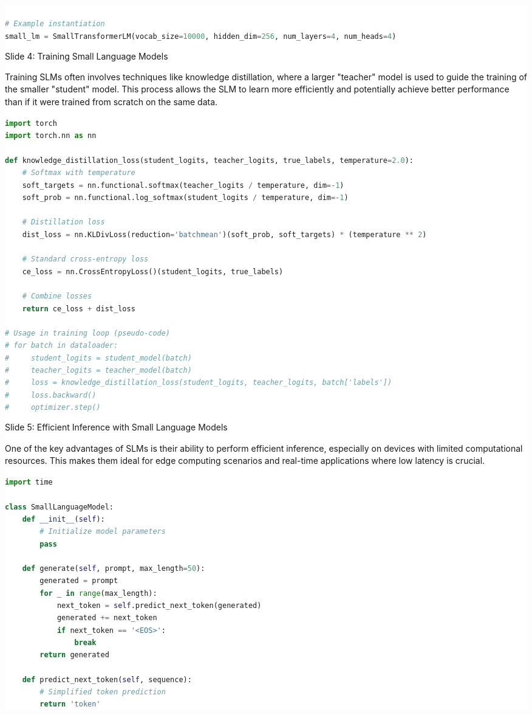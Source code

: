 ```python

# Example instantiation
small_lm = SmallTransformerLM(vocab_size=10000, hidden_dim=256, num_layers=4, num_heads=4)
```

Slide 4: Training Small Language Models

Training SLMs often involves techniques like knowledge distillation, where a larger "teacher" model is used to guide the training of the smaller "student" model. This process allows the SLM to learn more efficiently and potentially achieve better performance than if it were trained from scratch on the same data.

```python
import torch
import torch.nn as nn

def knowledge_distillation_loss(student_logits, teacher_logits, true_labels, temperature=2.0):
    # Softmax with temperature
    soft_targets = nn.functional.softmax(teacher_logits / temperature, dim=-1)
    soft_prob = nn.functional.log_softmax(student_logits / temperature, dim=-1)
    
    # Distillation loss
    dist_loss = nn.KLDivLoss(reduction='batchmean')(soft_prob, soft_targets) * (temperature ** 2)
    
    # Standard cross-entropy loss
    ce_loss = nn.CrossEntropyLoss()(student_logits, true_labels)
    
    # Combine losses
    return ce_loss + dist_loss

# Usage in training loop (pseudo-code)
# for batch in dataloader:
#     student_logits = student_model(batch)
#     teacher_logits = teacher_model(batch)
#     loss = knowledge_distillation_loss(student_logits, teacher_logits, batch['labels'])
#     loss.backward()
#     optimizer.step()
```

Slide 5: Efficient Inference with Small Language Models

One of the key advantages of SLMs is their ability to perform efficient inference, especially on devices with limited computational resources. This makes them ideal for edge computing scenarios and real-time applications where low latency is crucial.

```python
import time

class SmallLanguageModel:
    def __init__(self):
        # Initialize model parameters
        pass

    def generate(self, prompt, max_length=50):
        generated = prompt
        for _ in range(max_length):
            next_token = self.predict_next_token(generated)
            generated += next_token
            if next_token == '<EOS>':
                break
        return generated

    def predict_next_token(self, sequence):
        # Simplified token prediction
        return 'token'

```